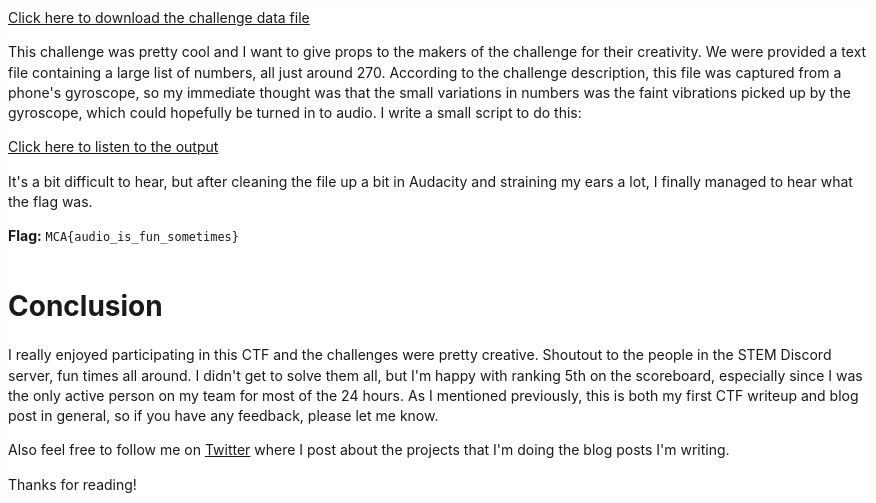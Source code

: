[Click here to download the challenge data file](/assets/mitre-ctf-2017/grab-bag-200.txt)

This challenge was pretty cool and I want to give props to the makers of the challenge for their creativity. We were provided a text file containing a large list of numbers, all just around 270. According to the challenge description, this file was captured from a phone's gyroscope, so my immediate thought was that the small variations in numbers was the faint vibrations picked up by the gyroscope, which could hopefully be turned in to audio. I write a small script to do this:

<script src="https://gist.github.com/tobloef/8bd57c4d6fd2710358551323057753cb.js"></script>

[Click here to listen to the output](/assets/mitre-ctf-2017/grab-bag-200.wav)

It's a bit difficult to hear, but after cleaning the file up a bit in Audacity and straining my ears a lot, I finally managed to hear what the flag was.

**Flag:** `MCA{audio_is_fun_sometimes}`

# Conclusion
I really enjoyed participating in this CTF and the challenges were pretty creative. Shoutout to the people in the STEM Discord server, fun times all around. I didn't get to solve them all, but I'm happy with ranking 5th on the scoreboard, especially since I was the only active person on my team for most of the 24 hours. As I mentioned previously, this is both my first CTF writeup and blog post in general, so if you have any feedback, please let me know. 

Also feel free to follow me on [Twitter](https://twitter.com/tobloef) where I post about the projects that I'm doing the blog posts I'm writing.

Thanks for reading!